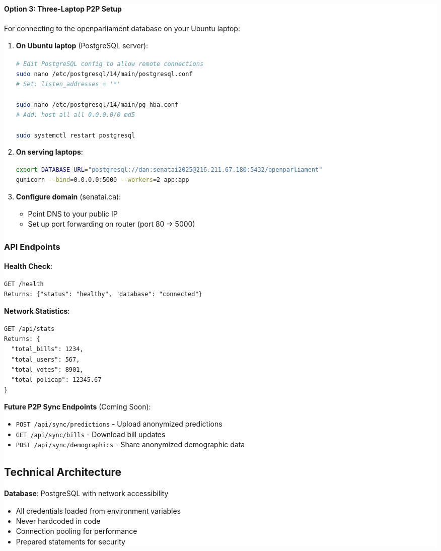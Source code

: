 #### Option 3: Three-Laptop P2P Setup
For connecting to the openparliament database on your Ubuntu laptop:

1. **On Ubuntu laptop** (PostgreSQL server):
   ```bash
   # Edit PostgreSQL config to allow remote connections
   sudo nano /etc/postgresql/14/main/postgresql.conf
   # Set: listen_addresses = '*'
   
   sudo nano /etc/postgresql/14/main/pg_hba.conf
   # Add: host all all 0.0.0.0/0 md5
   
   sudo systemctl restart postgresql
   ```

2. **On serving laptops**:
   ```bash
   export DATABASE_URL="postgresql://dan:senatai2025@216.211.67.180:5432/openparliament"
   gunicorn --bind=0.0.0.0:5000 --workers=2 app:app
   ```

3. **Configure domain** (senatai.ca):
   - Point DNS to your public IP
   - Set up port forwarding on router (port 80 → 5000)

### API Endpoints

**Health Check**:
```
GET /health
Returns: {"status": "healthy", "database": "connected"}
```

**Network Statistics**:
```
GET /api/stats
Returns: {
  "total_bills": 1234,
  "total_users": 567,
  "total_votes": 8901,
  "total_policap": 12345.67
}
```

**Future P2P Sync Endpoints** (Coming Soon):
- `POST /api/sync/predictions` - Upload anonymized predictions
- `GET /api/sync/bills` - Download bill updates
- `POST /api/sync/demographics` - Share anonymized demographic data

## Technical Architecture

**Database**: PostgreSQL with network accessibility
- All credentials loaded from environment variables
- Never hardcoded in code
- Connection pooling for performance
- Prepared statements for security
